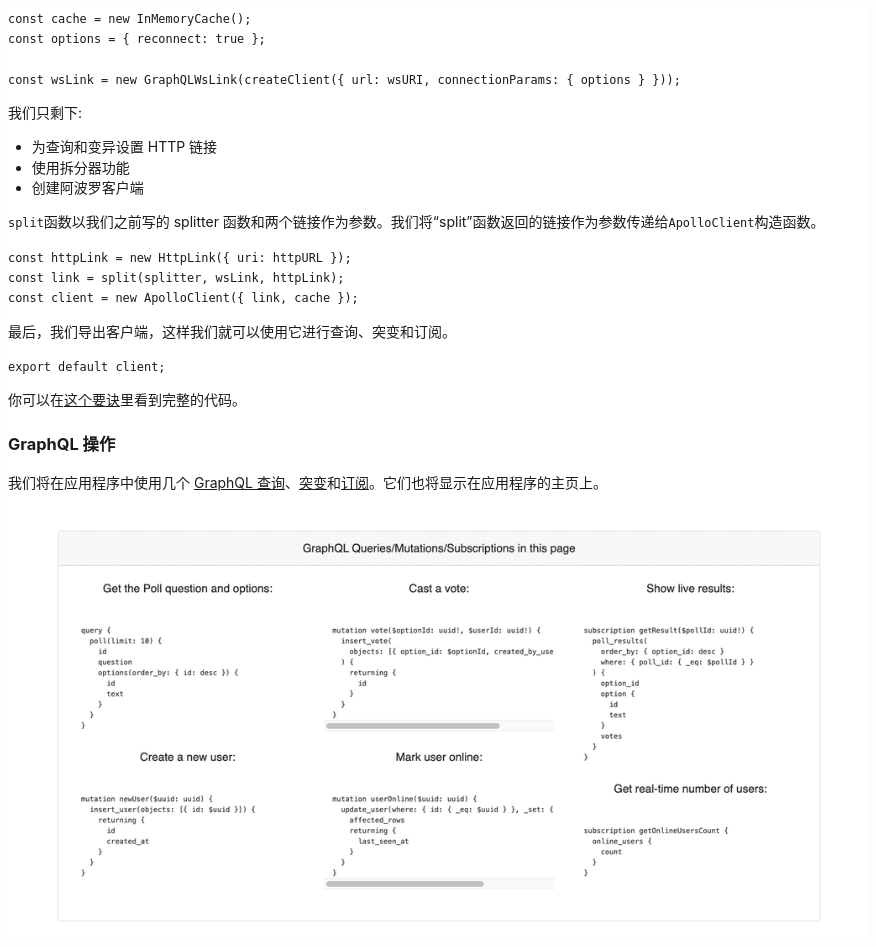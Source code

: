 ```
const cache = new InMemoryCache();
const options = { reconnect: true };

const wsLink = new GraphQLWsLink(createClient({ url: wsURI, connectionParams: { options } })); 
```

我们只剩下:

*   为查询和变异设置 HTTP 链接
*   使用拆分器功能
*   创建阿波罗客户端

`split`函数以我们之前写的 splitter 函数和两个链接作为参数。我们将“split”函数返回的链接作为参数传递给`ApolloClient`构造函数。

```
const httpLink = new HttpLink({ uri: httpURL });
const link = split(splitter, wsLink, httpLink);
const client = new ApolloClient({ link, cache }); 
```

最后，我们导出客户端，这样我们就可以使用它进行查询、突变和订阅。

```
export default client; 
```

你可以在[这个要诀](https://gist.github.com/catalinpit/839c22b0a430c5b690a3d2d409115674)里看到完整的代码。

### GraphQL 操作

我们将在应用程序中使用几个 [GraphQL 查询](https://hasura.io/learn/graphql/intro-graphql/graphql-queries/)、[突变](https://hasura.io/learn/graphql/intro-graphql/graphql-mutations/)和[订阅](https://hasura.io/learn/graphql/intro-graphql/graphql-subscriptions/)。它们也将显示在应用程序的主页上。

![Screenshot 2022-03-15 at 14.39.13.png](img/5cce2fc2693c791be4941485377dc797.png)
